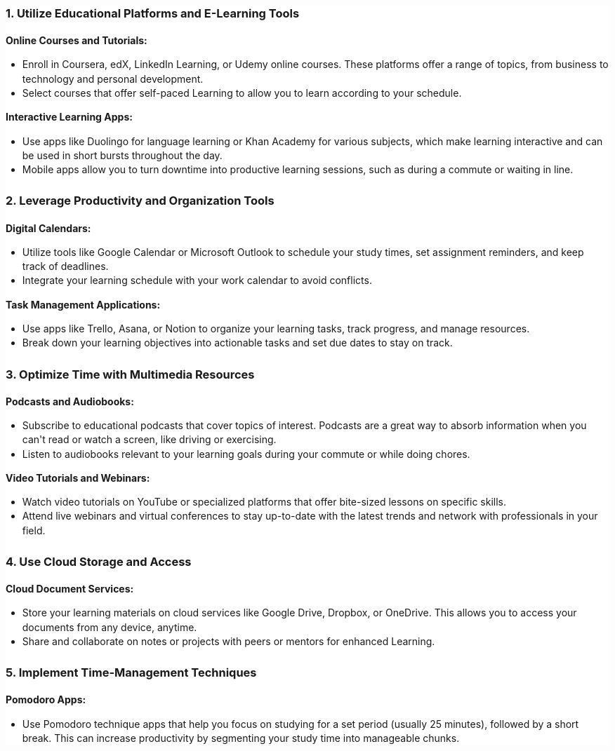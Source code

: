 ### 1. Utilize Educational Platforms and E-Learning Tools

**Online Courses and Tutorials:**

- Enroll in Coursera, edX, LinkedIn Learning, or Udemy online courses. These platforms offer a range of topics, from business to technology and personal development.
- Select courses that offer self-paced Learning to allow you to learn according to your schedule.

**Interactive Learning Apps:**

- Use apps like Duolingo for language learning or Khan Academy for various subjects, which make learning interactive and can be used in short bursts throughout the day.
- Mobile apps allow you to turn downtime into productive learning sessions, such as during a commute or waiting in line.

### 2. Leverage Productivity and Organization Tools

**Digital Calendars:**

- Utilize tools like Google Calendar or Microsoft Outlook to schedule your study times, set assignment reminders, and keep track of deadlines.
- Integrate your learning schedule with your work calendar to avoid conflicts.

**Task Management Applications:**

- Use apps like Trello, Asana, or Notion to organize your learning tasks, track progress, and manage resources.
- Break down your learning objectives into actionable tasks and set due dates to stay on track.

### 3. Optimize Time with Multimedia Resources

**Podcasts and Audiobooks:**

- Subscribe to educational podcasts that cover topics of interest. Podcasts are a great way to absorb information when you can't read or watch a screen, like driving or exercising.
- Listen to audiobooks relevant to your learning goals during your commute or while doing chores.

**Video Tutorials and Webinars:**

- Watch video tutorials on YouTube or specialized platforms that offer bite-sized lessons on specific skills.
- Attend live webinars and virtual conferences to stay up-to-date with the latest trends and network with professionals in your field.

### 4. Use Cloud Storage and Access

**Cloud Document Services:**

- Store your learning materials on cloud services like Google Drive, Dropbox, or OneDrive. This allows you to access your documents from any device, anytime.
- Share and collaborate on notes or projects with peers or mentors for enhanced Learning.

### 5. Implement Time-Management Techniques

**Pomodoro Apps:**

- Use Pomodoro technique apps that help you focus on studying for a set period (usually 25 minutes), followed by a short break. This can increase productivity by segmenting your study time into manageable chunks.
